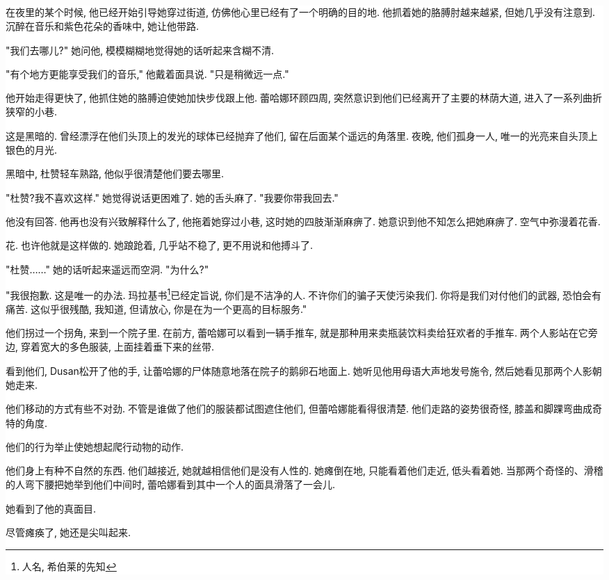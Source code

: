 在夜里的某个时候, 他已经开始引导她穿过街道, 仿佛他心里已经有了一个明确的目的地. 他抓着她的胳膊肘越来越紧, 但她几乎没有注意到. 沉醉在音乐和紫色花朵的香味中, 她让他带路.

"我们去哪儿?" 她问他, 模模糊糊地觉得她的话听起来含糊不清.

"有个地方更能享受我们的音乐," 他戴着面具说. "只是稍微远一点."

他开始走得更快了, 他抓住她的胳膊迫使她加快步伐跟上他. 蕾哈娜环顾四周, 突然意识到他们已经离开了主要的林荫大道, 进入了一系列曲折狭窄的小巷.

这是黑暗的. 曾经漂浮在他们头顶上的发光的球体已经抛弃了他们, 留在后面某个遥远的角落里. 夜晚, 他们孤身一人, 唯一的光亮来自头顶上银色的月光.

黑暗中, 杜赞轻车熟路, 他似乎很清楚他们要去哪里.

"杜赞?我不喜欢这样." 她觉得说话更困难了. 她的舌头麻了. "我要你带我回去."

他没有回答. 他再也没有兴致解释什么了, 他拖着她穿过小巷, 这时她的四肢渐渐麻痹了. 她意识到他不知怎么把她麻痹了. 空气中弥漫着花香.

花. 也许他就是这样做的. 她踉跄着, 几乎站不稳了, 更不用说和他搏斗了.

"杜赞……" 她的话听起来遥远而空洞. "为什么?"

"我很抱歉. 这是唯一的办法. 玛拉基书[^1]已经定旨说, 你们是不洁净的人. 不许你们的骗子天使污染我们. 你将是我们对付他们的武器, 恐怕会有痛苦. 这似乎很残酷, 我知道, 但请放心, 你是在为一个更高的目标服务."

他们拐过一个拐角, 来到一个院子里. 在前方, 蕾哈娜可以看到一辆手推车, 就是那种用来卖瓶装饮料卖给狂欢者的手推车. 两个人影站在它旁边, 穿着宽大的多色服装, 上面挂着垂下来的丝带.

看到他们, Dusan松开了他的手, 让蕾哈娜的尸体随意地落在院子的鹅卵石地面上. 她听见他用母语大声地发号施令, 然后她看见那两个人影朝她走来.

他们移动的方式有些不对劲. 不管是谁做了他们的服装都试图遮住他们, 但蕾哈娜能看得很清楚. 他们走路的姿势很奇怪, 膝盖和脚踝弯曲成奇特的角度.

他们的行为举止使她想起爬行动物的动作.

他们身上有种不自然的东西. 他们越接近, 她就越相信他们是没有人性的. 她瘫倒在地, 只能看着他们走近, 低头看着她. 当那两个奇怪的、滑稽的人弯下腰把她举到他们中间时, 蕾哈娜看到其中一个人的面具滑落了一会儿.

她看到了他的真面目.

尽管瘫痪了, 她还是尖叫起来.

[^1]: 人名, 希伯莱的先知
